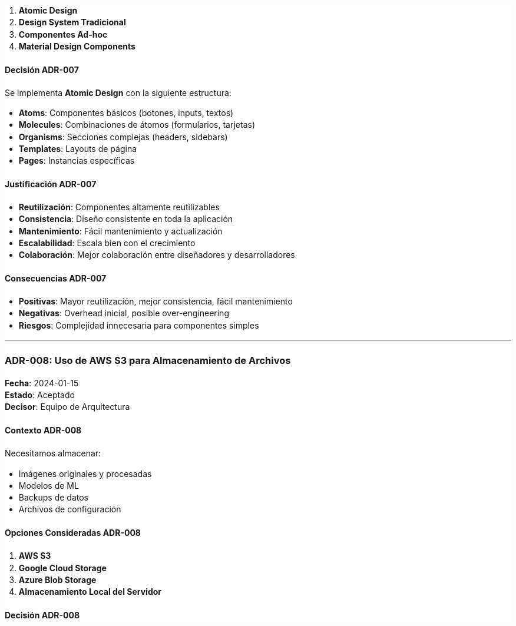 1. **Atomic Design**
2. **Design System Tradicional**
3. **Componentes Ad-hoc**
4. **Material Design Components**

#### Decisión ADR-007

Se implementa **Atomic Design** con la siguiente estructura:

- **Atoms**: Componentes básicos (botones, inputs, textos)
- **Molecules**: Combinaciones de átomos (formularios, tarjetas)
- **Organisms**: Secciones complejas (headers, sidebars)
- **Templates**: Layouts de página
- **Pages**: Instancias específicas

#### Justificación ADR-007

- **Reutilización**: Componentes altamente reutilizables
- **Consistencia**: Diseño consistente en toda la aplicación
- **Mantenimiento**: Fácil mantenimiento y actualización
- **Escalabilidad**: Escala bien con el crecimiento
- **Colaboración**: Mejor colaboración entre diseñadores y desarrolladores

#### Consecuencias ADR-007

- **Positivas**: Mayor reutilización, mejor consistencia, fácil mantenimiento
- **Negativas**: Overhead inicial, posible over-engineering
- **Riesgos**: Complejidad innecesaria para componentes simples

---

### ADR-008: Uso de AWS S3 para Almacenamiento de Archivos

**Fecha**: 2024-01-15  
**Estado**: Aceptado  
**Decisor**: Equipo de Arquitectura  

#### Contexto ADR-008

Necesitamos almacenar:

- Imágenes originales y procesadas
- Modelos de ML
- Backups de datos
- Archivos de configuración

#### Opciones Consideradas ADR-008

1. **AWS S3**
2. **Google Cloud Storage**
3. **Azure Blob Storage**
4. **Almacenamiento Local del Servidor**

#### Decisión ADR-008
